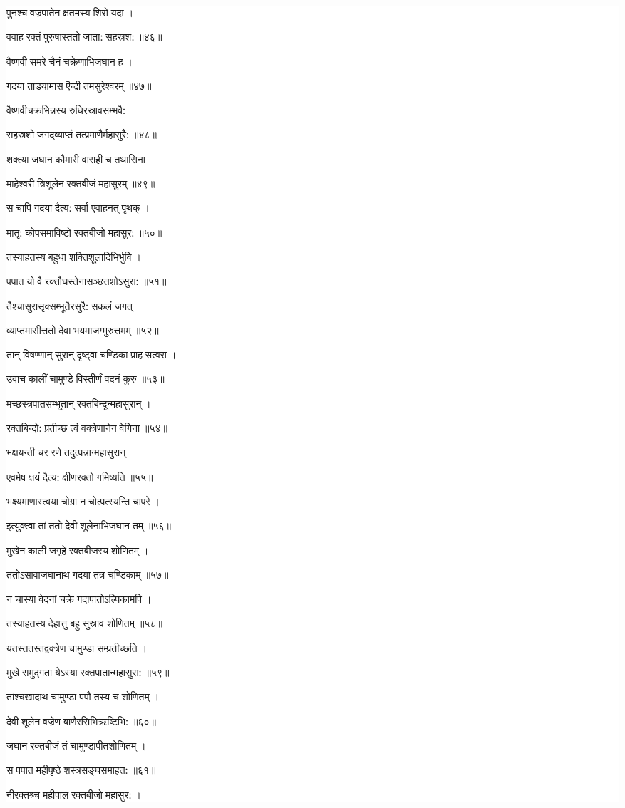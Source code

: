 पुनश्‍च वज्रपातेन क्षतमस्य शिरो यदा ।

ववाह रक्तं पुरुषास्ततो जाता: सहस्रश: ॥४६॥

वैष्णवी समरे चैनं चक्रेणाभिजघान ह ।

गदया ताडयामास ऎन्द्री तमसुरेश्‍वरम् ॥४७॥

वैष्णवीचक्रभिन्नस्य रुधिरस्रावसम्भवै: ।

सहस्रशो जगद्‌व्याप्तं तत्प्रमाणैर्महासुरै: ॥४८॥

शक्त्या जघान कौमारी वाराही च तथासिना ।

माहेश्‍वरी त्रिशूलेन रक्‍तबीजं महासुरम् ॥४९॥

स चापि गदया दैत्य: सर्वा एवाहनत् पृथक् ।

मातृ: कोपसमाविष्टो रक्तबीजो महासुर: ॥५०॥

तस्याहतस्य बहुधा शक्तिशूलादिभिर्भुवि ।

पपात यो वै रक्‍तौघस्तेनासञ्छतशोऽसुरा: ॥५१॥

तैश्‍चासुरासृक्सम्भूतैरसुरै: सकलं जगत् ।

व्याप्तमासीत्ततो देवा भयमाजग्मुरुत्तमम् ॥५२॥

तान् विषण्णान् सुरान् दृष्ट्‌वा चण्डिका प्राह सत्वरा ।

उवाच कालीं चामुण्डे विस्तीर्णं वदनं कुरु ॥५३॥

मच्छस्त्रपातसम्भूतान् रक्तबिन्दून्महासुरान् ।

रक्‍तबिन्दो: प्रतीच्छ त्वं वक्त्रेणानेन वेगिना ॥५४॥

भक्षयन्ती चर रणे तदुत्पन्नान्महासुरान् ।

एवमेष क्षयं दैत्य: क्षीणरक्तो गमिष्यति ॥५५॥

भक्ष्यमाणास्त्वया चोग्रा न चोत्पत्स्यन्ति चापरे ।

इत्युक्त्वा तां ततो देवी शूलेनाभिजघान तम् ॥५६॥

मुखेन काली जगृहे रक्‍तबीजस्य शोणितम् ।

ततोऽसावाजघानाथ गदया तत्र चण्डिकाम् ॥५७॥

न चास्या वेदनां चक्रे गदापातोऽल्पिकामपि ।

तस्याहतस्य देहात्तु बहु सुस्राव शोणितम् ॥५८॥

यतस्ततस्तद्वक्त्रेण चामुण्डा सम्प्रतीच्छति ।

मुखे समुद्गता येऽस्या रक्‍तपातान्महासुरा: ॥५९॥

तांश्‍चखादाथ चामुण्डा पपौ तस्य च शोणितम् ।

देवी शूलेन वज्रेण बाणैरसिभिऋष्टिभि: ॥६०॥

जघान रक्‍तबीजं तं चामुण्डापीतशोणितम् ।

स पपात महीपृष्ठे शस्‍त्रसङ्घसमाहत: ॥६१॥

नीरक्तश्र्च महीपाल रक्तबीजो महासुर: ।
